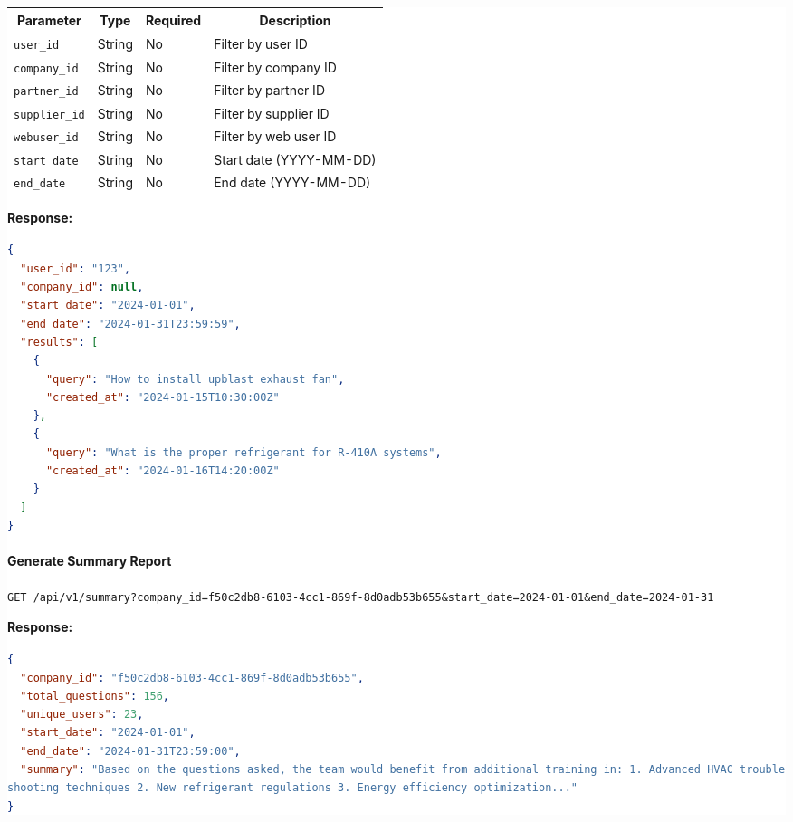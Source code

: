 | Parameter     | Type   | Required | Description             |
| ------------- | ------ | -------- | ----------------------- |
| `user_id`     | String | No       | Filter by user ID       |
| `company_id`  | String | No       | Filter by company ID    |
| `partner_id`  | String | No       | Filter by partner ID    |
| `supplier_id` | String | No       | Filter by supplier ID   |
| `webuser_id`  | String | No       | Filter by web user ID   |
| `start_date`  | String | No       | Start date (YYYY-MM-DD) |
| `end_date`    | String | No       | End date (YYYY-MM-DD)   |

**Response:**

```json
{
  "user_id": "123",
  "company_id": null,
  "start_date": "2024-01-01",
  "end_date": "2024-01-31T23:59:59",
  "results": [
    {
      "query": "How to install upblast exhaust fan",
      "created_at": "2024-01-15T10:30:00Z"
    },
    {
      "query": "What is the proper refrigerant for R-410A systems",
      "created_at": "2024-01-16T14:20:00Z"
    }
  ]
}
```

#### Generate Summary Report

```http
GET /api/v1/summary?company_id=f50c2db8-6103-4cc1-869f-8d0adb53b655&start_date=2024-01-01&end_date=2024-01-31
```

**Response:**

```json
{
  "company_id": "f50c2db8-6103-4cc1-869f-8d0adb53b655",
  "total_questions": 156,
  "unique_users": 23,
  "start_date": "2024-01-01",
  "end_date": "2024-01-31T23:59:00",
  "summary": "Based on the questions asked, the team would benefit from additional training in: 1. Advanced HVAC troubleshooting techniques 2. New refrigerant regulations 3. Energy efficiency optimization..."
}
```
